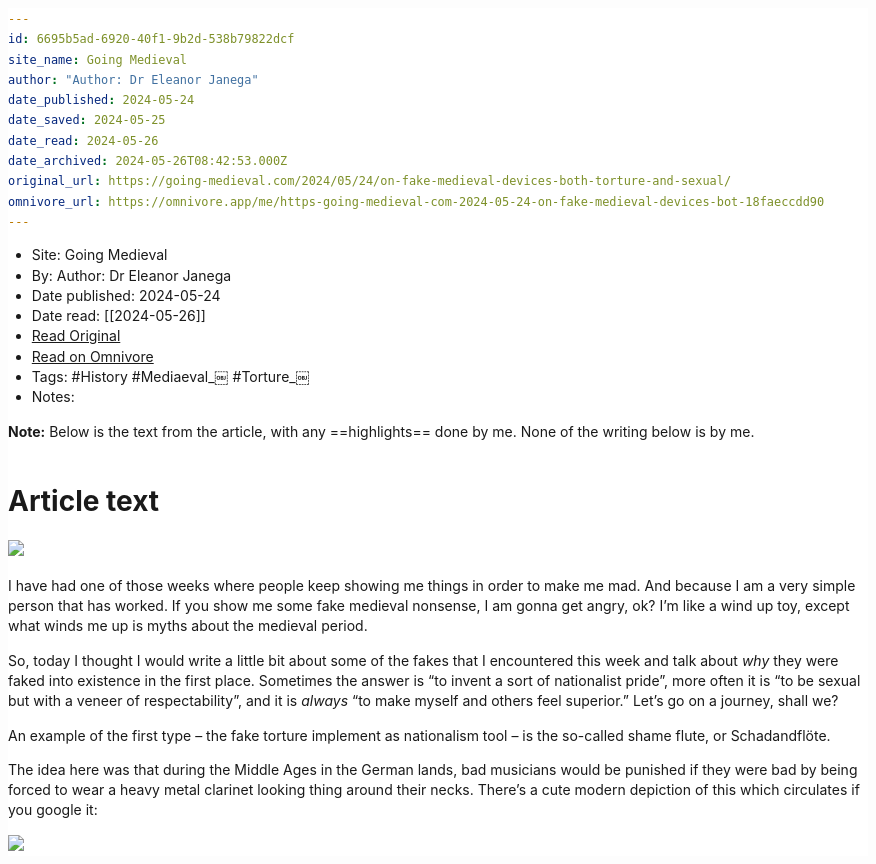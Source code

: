 ```yaml
---
id: 6695b5ad-6920-40f1-9b2d-538b79822dcf
site_name: Going Medieval
author: "Author: Dr Eleanor Janega"
date_published: 2024-05-24
date_saved: 2024-05-25
date_read: 2024-05-26
date_archived: 2024-05-26T08:42:53.000Z
original_url: https://going-medieval.com/2024/05/24/on-fake-medieval-devices-both-torture-and-sexual/
omnivore_url: https://omnivore.app/me/https-going-medieval-com-2024-05-24-on-fake-medieval-devices-bot-18faeccdd90
---
```


 - Site: Going Medieval
 - By: Author: Dr Eleanor Janega
 - Date published: 2024-05-24
 - Date read: [[2024-05-26]]
 - [Read Original](https://going-medieval.com/2024/05/24/on-fake-medieval-devices-both-torture-and-sexual/)
 - [Read on Omnivore](https://omnivore.app/me/https-going-medieval-com-2024-05-24-on-fake-medieval-devices-bot-18faeccdd90)
 - Tags:  #History  #Mediaeval_￼  #Torture_￼ 
 - Notes: 

**Note:** Below is the text from the article, with any ==highlights== done by me. None of the writing below is by me.

# Article text
![](https://proxy-prod.omnivore-image-cache.app/936x590,sTZNEF0JhdIdA8gzQy9587D8gZv_SzHhqh8dtCmJw7jk/https://going-medieval.com/wp-content/uploads/2024/05/lie.jpg?w=936) 

I have had one of those weeks where people keep showing me things in order to make me mad. And because I am a very simple person that has worked. If you show me some fake medieval nonsense, I am gonna get angry, ok? I’m like a wind up toy, except what winds me up is myths about the medieval period.

So, today I thought I would write a little bit about some of the fakes that I encountered this week and talk about _why_ they were faked into existence in the first place. Sometimes the answer is “to invent a sort of nationalist pride”, more often it is “to be sexual but with a veneer of respectability”, and it is _always_ “to make myself and others feel superior.” Let’s go on a journey, shall we?

An example of the first type – the fake torture implement as nationalism tool – is the so-called shame flute, or Schadandflöte.

The idea here was that during the Middle Ages in the German lands, bad musicians would be punished if they were bad by being forced to wear a heavy metal clarinet looking thing around their necks. There’s a cute modern depiction of this which circulates if you google it:

![](https://proxy-prod.omnivore-image-cache.app/656x1024,s9_qqhXsZajSWpgbp6HiCAvt_YVpTO4ffQI7ZAF6oNpc/https://going-medieval.com/wp-content/uploads/2024/05/shame-flute-nonsense.jpg?w=656)
